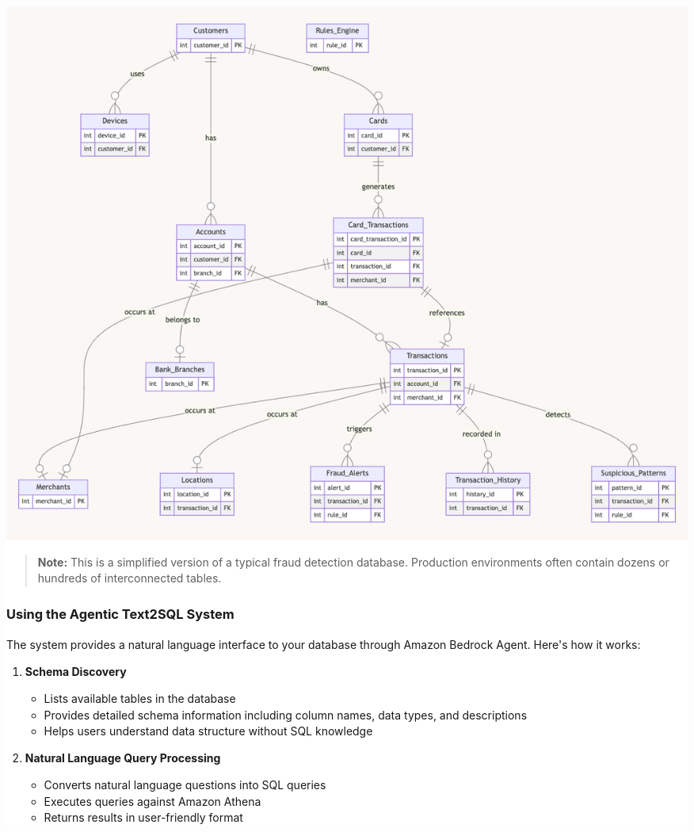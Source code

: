 ![ERD diagram](assets/erd_diagram.png)

> **Note:** This is a simplified version of a typical fraud detection database. Production environments often contain dozens or hundreds of interconnected tables.

### Using the Agentic Text2SQL System

The system provides a natural language interface to your database through Amazon Bedrock Agent. Here's how it works:

1. **Schema Discovery**
    - Lists available tables in the database
    - Provides detailed schema information including column names, data types, and descriptions
    - Helps users understand data structure without SQL knowledge

2. **Natural Language Query Processing**
    - Converts natural language questions into SQL queries
    - Executes queries against Amazon Athena
    - Returns results in user-friendly format
